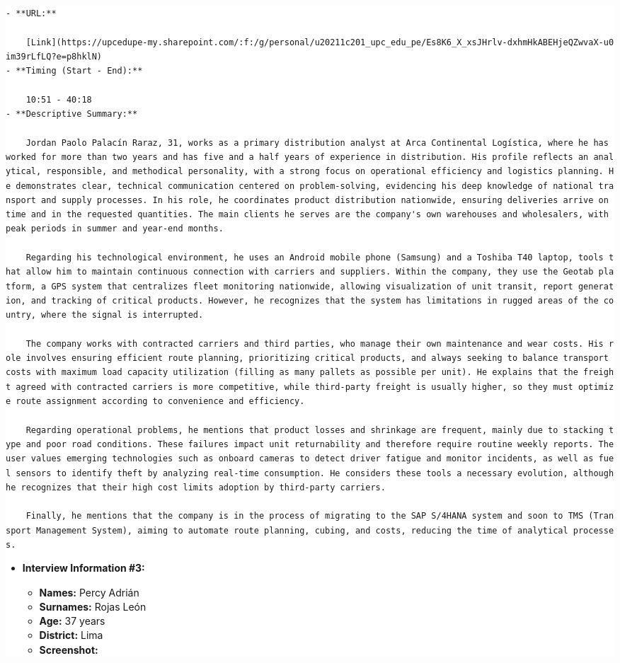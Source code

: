     - **URL:**  

        [Link](https://upcedupe-my.sharepoint.com/:f:/g/personal/u20211c201_upc_edu_pe/Es8K6_X_xsJHrlv-dxhmHkABEHjeQZwvaX-u0im39rLfLQ?e=p8hklN)
    - **Timing (Start - End):**

        10:51 - 40:18  
    - **Descriptive Summary:**

        Jordan Paolo Palacín Raraz, 31, works as a primary distribution analyst at Arca Continental Logística, where he has worked for more than two years and has five and a half years of experience in distribution. His profile reflects an analytical, responsible, and methodical personality, with a strong focus on operational efficiency and logistics planning. He demonstrates clear, technical communication centered on problem-solving, evidencing his deep knowledge of national transport and supply processes. In his role, he coordinates product distribution nationwide, ensuring deliveries arrive on time and in the requested quantities. The main clients he serves are the company's own warehouses and wholesalers, with peak periods in summer and year-end months.  

        Regarding his technological environment, he uses an Android mobile phone (Samsung) and a Toshiba T40 laptop, tools that allow him to maintain continuous connection with carriers and suppliers. Within the company, they use the Geotab platform, a GPS system that centralizes fleet monitoring nationwide, allowing visualization of unit transit, report generation, and tracking of critical products. However, he recognizes that the system has limitations in rugged areas of the country, where the signal is interrupted.  

        The company works with contracted carriers and third parties, who manage their own maintenance and wear costs. His role involves ensuring efficient route planning, prioritizing critical products, and always seeking to balance transport costs with maximum load capacity utilization (filling as many pallets as possible per unit). He explains that the freight agreed with contracted carriers is more competitive, while third-party freight is usually higher, so they must optimize route assignment according to convenience and efficiency.  

        Regarding operational problems, he mentions that product losses and shrinkage are frequent, mainly due to stacking type and poor road conditions. These failures impact unit returnability and therefore require routine weekly reports. The user values emerging technologies such as onboard cameras to detect driver fatigue and monitor incidents, as well as fuel sensors to identify theft by analyzing real-time consumption. He considers these tools a necessary evolution, although he recognizes that their high cost limits adoption by third-party carriers.  

        Finally, he mentions that the company is in the process of migrating to the SAP S/4HANA system and soon to TMS (Transport Management System), aiming to automate route planning, cubing, and costs, reducing the time of analytical processes.

- **Interview Information #3:**

    - **Names:** Percy Adrián  
    - **Surnames:** Rojas León  
    - **Age:** 37 years  
    - **District:** Lima 
    - **Screenshot:**  
